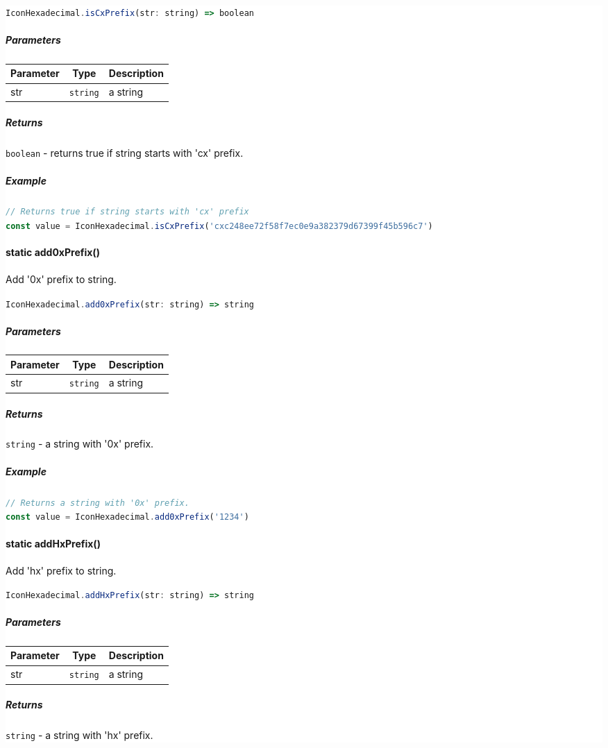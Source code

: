 ```javascript
IconHexadecimal.isCxPrefix(str: string) => boolean

```
##### Parameters

| Parameter       | Type | Description |
| ------------- | ----------- | ----------- |
| str | `string` | a string |

##### Returns
`boolean` - returns true if string starts with 'cx' prefix.

##### Example
```javascript
// Returns true if string starts with 'cx' prefix
const value = IconHexadecimal.isCxPrefix('cxc248ee72f58f7ec0e9a382379d67399f45b596c7')
```

#### static add0xPrefix()

Add '0x' prefix to string.

```javascript
IconHexadecimal.add0xPrefix(str: string) => string
```
##### Parameters

| Parameter       | Type | Description |
| ------------- | ----------- | ----------- |
| str | `string` | a string |

##### Returns
`string` - a string with '0x' prefix.

##### Example
```javascript
// Returns a string with '0x' prefix.
const value = IconHexadecimal.add0xPrefix('1234')
```

#### static addHxPrefix()

Add 'hx' prefix to string.

```javascript
IconHexadecimal.addHxPrefix(str: string) => string
```
##### Parameters

| Parameter       | Type | Description |
| ------------- | ----------- | ----------- |
| str | `string` | a string |

##### Returns
`string` - a string with 'hx' prefix.
